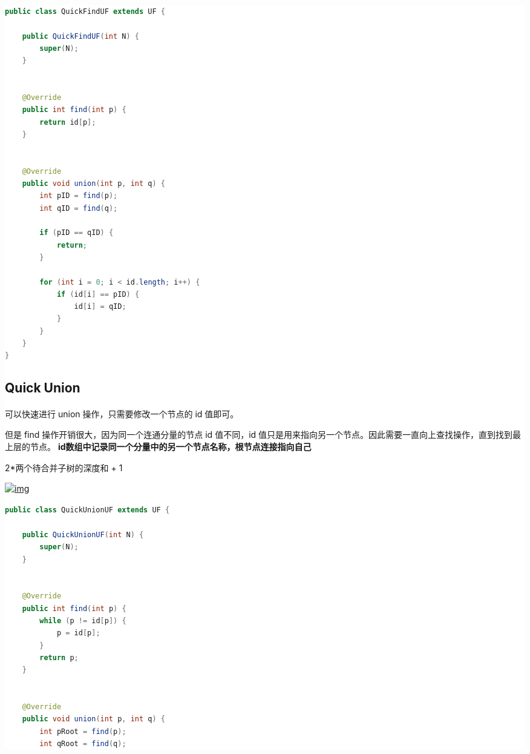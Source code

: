 ```java
public class QuickFindUF extends UF {

    public QuickFindUF(int N) {
        super(N);
    }


    @Override
    public int find(int p) {
        return id[p];
    }


    @Override
    public void union(int p, int q) {
        int pID = find(p);
        int qID = find(q);

        if (pID == qID) {
            return;
        }

        for (int i = 0; i < id.length; i++) {
            if (id[i] == pID) {
                id[i] = qID;
            }
        }
    }
}
```

## Quick Union

可以快速进行 union 操作，只需要修改一个节点的 id 值即可。

但是 find 操作开销很大，因为同一个连通分量的节点 id 值不同，id 值只是用来指向另一个节点。因此需要一直向上查找操作，直到找到最上层的节点。 **id数组中记录同一个分量中的另一个节点名称，根节点连接指向自己**

2*两个待合并子树的深度和 + 1

[![img](https://github.com/CyC2018/CS-Notes/raw/master/docs/notes/pics/5d4a5181-65fb-4bf2-a9c6-899cab534b44.png)](https://github.com/CyC2018/CS-Notes/blob/master/docs/notes/pics/5d4a5181-65fb-4bf2-a9c6-899cab534b44.png)

```java
public class QuickUnionUF extends UF {

    public QuickUnionUF(int N) {
        super(N);
    }


    @Override
    public int find(int p) {
        while (p != id[p]) {
            p = id[p];
        }
        return p;
    }


    @Override
    public void union(int p, int q) {
        int pRoot = find(p);
        int qRoot = find(q);
```